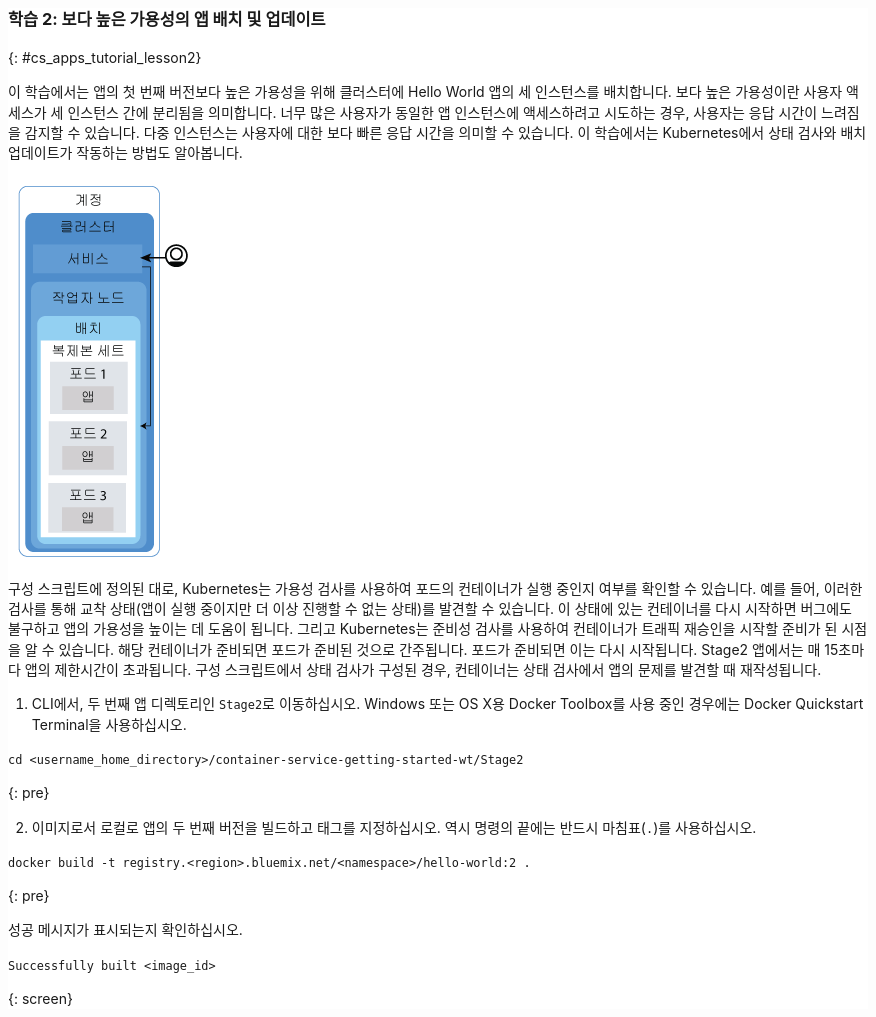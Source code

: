 ### 학습 2: 보다 높은 가용성의 앱 배치 및 업데이트
{: #cs_apps_tutorial_lesson2}

이 학습에서는 앱의 첫 번째 버전보다 높은 가용성을 위해 클러스터에 Hello World 앱의 세 인스턴스를 배치합니다. 보다 높은 가용성이란 사용자 액세스가 세 인스턴스 간에 분리됨을 의미합니다. 너무 많은 사용자가 동일한 앱 인스턴스에 액세스하려고 시도하는 경우, 사용자는 응답 시간이 느려짐을 감지할 수 있습니다. 다중 인스턴스는 사용자에 대한 보다 빠른 응답 시간을 의미할 수 있습니다. 이 학습에서는 Kubernetes에서 상태 검사와 배치 업데이트가 작동하는 방법도 알아봅니다. 


<a href="https://console.bluemix.net/docs/api/content/containers/images/cs_app_tutorial_components2.png">![배치 설정](images/cs_app_tutorial_components2.png)</a>


구성 스크립트에 정의된 대로, Kubernetes는 가용성 검사를 사용하여 포드의 컨테이너가 실행 중인지 여부를 확인할 수 있습니다. 예를 들어, 이러한 검사를 통해 교착 상태(앱이 실행 중이지만 더 이상 진행할 수 없는 상태)를 발견할 수 있습니다. 이 상태에 있는 컨테이너를 다시 시작하면 버그에도 불구하고 앱의 가용성을 높이는 데 도움이 됩니다. 그리고 Kubernetes는 준비성 검사를 사용하여 컨테이너가 트래픽 재승인을 시작할 준비가 된 시점을 알 수 있습니다. 해당 컨테이너가 준비되면 포드가 준비된 것으로 간주됩니다. 포드가 준비되면 이는 다시 시작됩니다. Stage2 앱에서는 매 15초마다 앱의 제한시간이 초과됩니다. 구성 스크립트에서 상태 검사가 구성된 경우, 컨테이너는 상태 검사에서 앱의 문제를 발견할 때 재작성됩니다. 

1.  CLI에서, 두 번째 앱 디렉토리인 `Stage2`로 이동하십시오. Windows 또는 OS X용 Docker Toolbox를 사용 중인 경우에는 Docker Quickstart Terminal을 사용하십시오. 

  ```
  cd <username_home_directory>/container-service-getting-started-wt/Stage2
  ```
  {: pre}

2.  이미지로서 로컬로 앱의 두 번째 버전을 빌드하고 태그를 지정하십시오. 역시 명령의 끝에는 반드시 마침표(`.`)를 사용하십시오. 

  ```
  docker build -t registry.<region>.bluemix.net/<namespace>/hello-world:2 .
  ```
  {: pre}

  성공 메시지가 표시되는지 확인하십시오. 

  ```
  Successfully built <image_id>
  ```
  {: screen}
